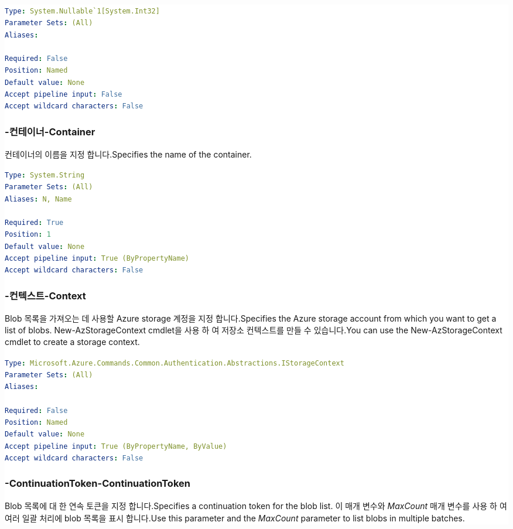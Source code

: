 ```yaml
Type: System.Nullable`1[System.Int32]
Parameter Sets: (All)
Aliases:

Required: False
Position: Named
Default value: None
Accept pipeline input: False
Accept wildcard characters: False
```

### <span data-ttu-id="985c3-139">-컨테이너</span><span class="sxs-lookup"><span data-stu-id="985c3-139">-Container</span></span>
<span data-ttu-id="985c3-140">컨테이너의 이름을 지정 합니다.</span><span class="sxs-lookup"><span data-stu-id="985c3-140">Specifies the name of the container.</span></span>

```yaml
Type: System.String
Parameter Sets: (All)
Aliases: N, Name

Required: True
Position: 1
Default value: None
Accept pipeline input: True (ByPropertyName)
Accept wildcard characters: False
```

### <span data-ttu-id="985c3-141">-컨텍스트</span><span class="sxs-lookup"><span data-stu-id="985c3-141">-Context</span></span>
<span data-ttu-id="985c3-142">Blob 목록을 가져오는 데 사용할 Azure storage 계정을 지정 합니다.</span><span class="sxs-lookup"><span data-stu-id="985c3-142">Specifies the Azure storage account from which you want to get a list of blobs.</span></span>
<span data-ttu-id="985c3-143">New-AzStorageContext cmdlet을 사용 하 여 저장소 컨텍스트를 만들 수 있습니다.</span><span class="sxs-lookup"><span data-stu-id="985c3-143">You can use the New-AzStorageContext cmdlet to create a storage context.</span></span>

```yaml
Type: Microsoft.Azure.Commands.Common.Authentication.Abstractions.IStorageContext
Parameter Sets: (All)
Aliases:

Required: False
Position: Named
Default value: None
Accept pipeline input: True (ByPropertyName, ByValue)
Accept wildcard characters: False
```

### <span data-ttu-id="985c3-144">-ContinuationToken</span><span class="sxs-lookup"><span data-stu-id="985c3-144">-ContinuationToken</span></span>
<span data-ttu-id="985c3-145">Blob 목록에 대 한 연속 토큰을 지정 합니다.</span><span class="sxs-lookup"><span data-stu-id="985c3-145">Specifies a continuation token for the blob list.</span></span>
<span data-ttu-id="985c3-146">이 매개 변수와 *MaxCount* 매개 변수를 사용 하 여 여러 일괄 처리에 blob 목록을 표시 합니다.</span><span class="sxs-lookup"><span data-stu-id="985c3-146">Use this parameter and the *MaxCount* parameter to list blobs in multiple batches.</span></span>

